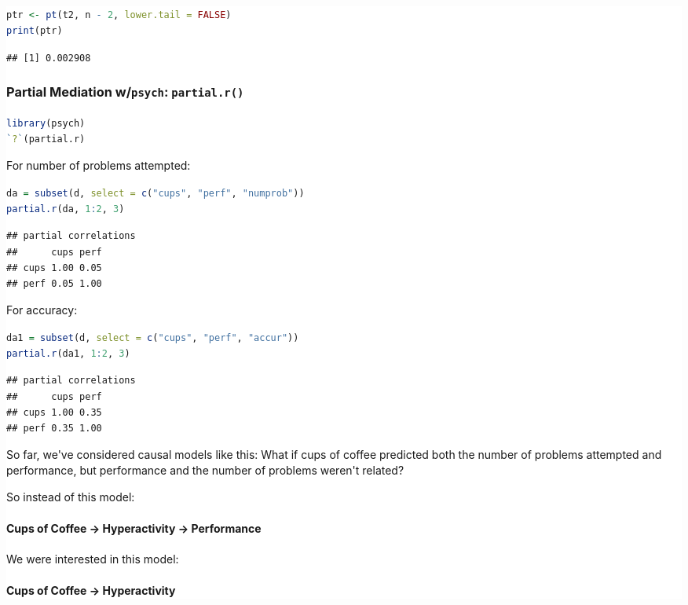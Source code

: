 ```r
ptr <- pt(t2, n - 2, lower.tail = FALSE)
print(ptr)
```

```
## [1] 0.002908
```


### Partial Mediation w/`psych`: `partial.r()`

```r
library(psych)
`?`(partial.r)
```


For number of problems attempted:

```r
da = subset(d, select = c("cups", "perf", "numprob"))
partial.r(da, 1:2, 3)
```

```
## partial correlations 
##      cups perf
## cups 1.00 0.05
## perf 0.05 1.00
```


For accuracy:

```r
da1 = subset(d, select = c("cups", "perf", "accur"))
partial.r(da1, 1:2, 3)
```

```
## partial correlations 
##      cups perf
## cups 1.00 0.35
## perf 0.35 1.00
```


So far, we've considered causal models like this:
What if cups of coffee predicted both the number of problems attempted and performance, but performance and the number of problems weren't related? 

So instead of this model:

#### Cups of Coffee $\longrightarrow$ Hyperactivity $\longrightarrow$ Performance

We were interested in this model:

#### Cups of Coffee $\longrightarrow$ Hyperactivity
